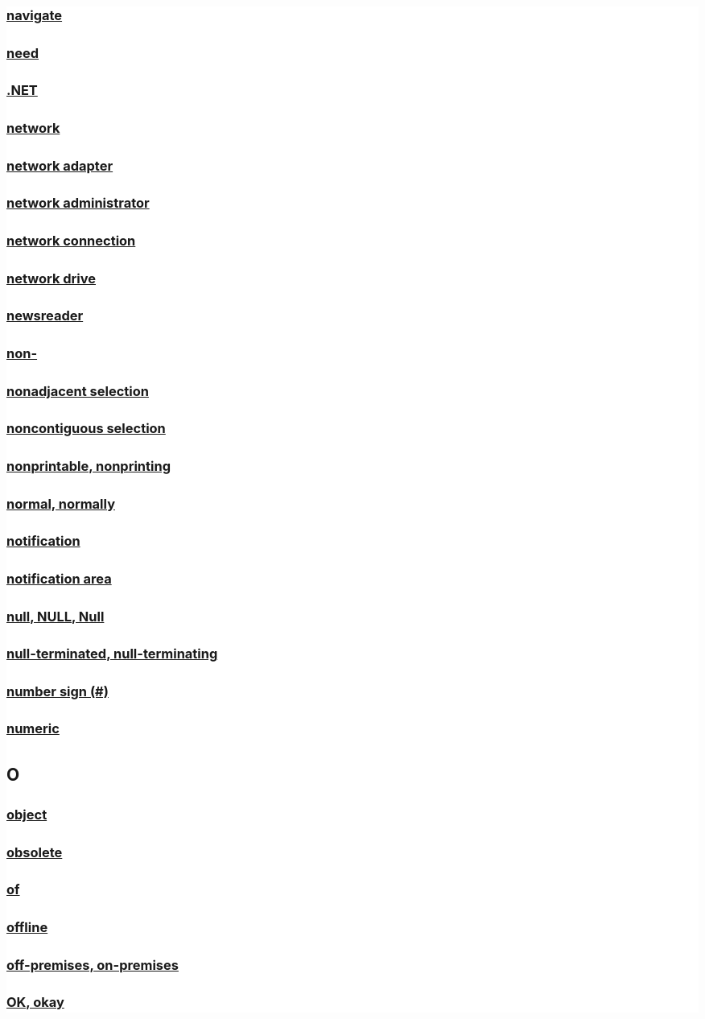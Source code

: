 ### [navigate](a-z-word-list-term-collections/n/navigate.md)
### [need](a-z-word-list-term-collections/n/need.md)
### [.NET](a-z-word-list-term-collections/n/net.md)
### [network](a-z-word-list-term-collections/n/network.md)
### [network adapter](a-z-word-list-term-collections/n/network-adapter.md)
### [network administrator](a-z-word-list-term-collections/n/network-administrator.md)
### [network connection](a-z-word-list-term-collections/n/network-connection.md)
### [network drive](a-z-word-list-term-collections/n/network-drive.md)
### [newsreader](a-z-word-list-term-collections/n/newsreader.md)
### [non-](a-z-word-list-term-collections/n/non.md)
### [nonadjacent selection](a-z-word-list-term-collections/n/nonadjacent-selection.md)
### [noncontiguous selection](a-z-word-list-term-collections/n/noncontiguous-selection.md)
### [nonprintable, nonprinting](a-z-word-list-term-collections/n/nonprintable-nonprinting.md)
### [normal, normally](a-z-word-list-term-collections/n/normal-normally.md)
### [notification](a-z-word-list-term-collections/n/notification.md)
### [notification area](a-z-word-list-term-collections/n/notification-area.md)
### [null, NULL, Null](a-z-word-list-term-collections/n/null.md)
### [null-terminated, null-terminating](a-z-word-list-term-collections/n/null-terminated-null-terminating.md)
### [number sign (#)](a-z-word-list-term-collections/n/number-sign.md)
### [numeric](a-z-word-list-term-collections/n/numeric.md)
## O
### [object](a-z-word-list-term-collections/o/object.md)
### [obsolete](a-z-word-list-term-collections/o/obsolete.md)
### [of](a-z-word-list-term-collections/o/of.md)
### [offline](a-z-word-list-term-collections/o/offline.md)
### [off-premises, on-premises](a-z-word-list-term-collections/o/off-premises-on-premises.md)
### [OK, okay](a-z-word-list-term-collections/o/ok-okay.md)